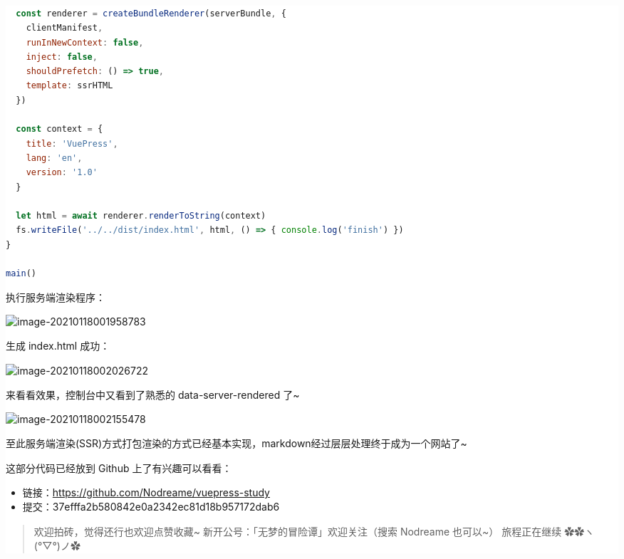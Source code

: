 ``` js
  const renderer = createBundleRenderer(serverBundle, {
    clientManifest,
    runInNewContext: false,
    inject: false,
    shouldPrefetch: () => true,
    template: ssrHTML
  })

  const context = {
    title: 'VuePress',
    lang: 'en',
    version: '1.0'
  }

  let html = await renderer.renderToString(context)
  fs.writeFile('../../dist/index.html', html, () => { console.log('finish') })
}

main()
```

执行服务端渲染程序：

![image-20210118001958783](http://img.nodreame.cn/image-20210118001958783.png)

生成 index.html 成功：

![image-20210118002026722](http://img.nodreame.cn/image-20210118002026722.png)

来看看效果，控制台中又看到了熟悉的 data-server-rendered 了~

![image-20210118002155478](http://img.nodreame.cn/image-20210118002155478.png)

至此服务端渲染(SSR)方式打包渲染的方式已经基本实现，markdown经过层层处理终于成为一个网站了~

这部分代码已经放到 Github 上了有兴趣可以看看：

- 链接：<https://github.com/Nodreame/vuepress-study>
- 提交：37efffa2b580842e0a2342ec81d18b957172dab6

> 欢迎拍砖，觉得还行也欢迎点赞收藏~
> 新开公号：「无梦的冒险谭」欢迎关注（搜索 Nodreame 也可以~）
> 旅程正在继续 ✿✿ヽ(°▽°)ノ✿
